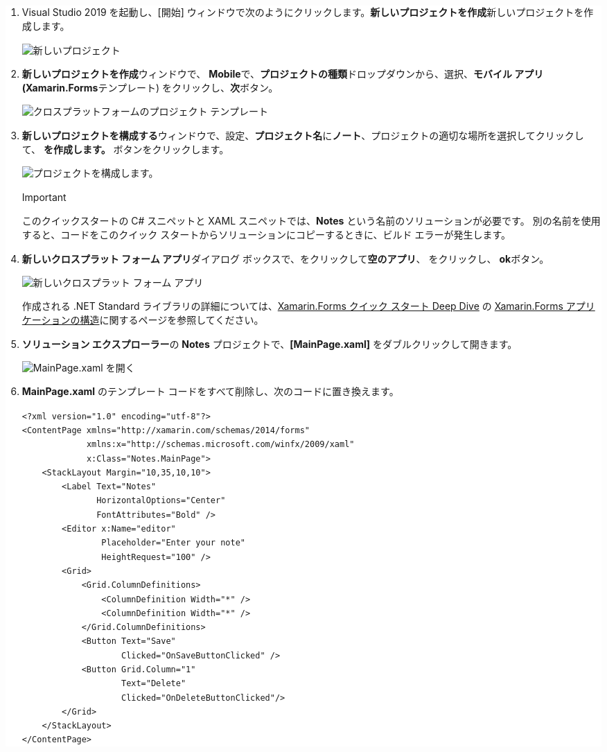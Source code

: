 1. Visual Studio 2019 を起動し、[開始] ウィンドウで次のようにクリックします。**新しいプロジェクトを作成**新しいプロジェクトを作成します。

    ![](single-page-images/vs/new-solution-2019.png "新しいプロジェクト")

2. **新しいプロジェクトを作成**ウィンドウで、 **Mobile**で、**プロジェクトの種類**ドロップダウンから、選択、**モバイル アプリ (Xamarin.Forms**テンプレート) をクリックし、**次**ボタン。

    ![](single-page-images/vs/new-project-2019.png "クロスプラットフォームのプロジェクト テンプレート")

3. **新しいプロジェクトを構成する**ウィンドウで、設定、**プロジェクト名**に**ノート**、プロジェクトの適切な場所を選択してクリックして、 **を作成します。** ボタンをクリックします。

    ![](single-page-images/vs/configure-project.png "プロジェクトを構成します。")

    > [!IMPORTANT]
    > このクイックスタートの C# スニペットと XAML スニペットでは、**Notes** という名前のソリューションが必要です。 別の名前を使用すると、コードをこのクイック スタートからソリューションにコピーするときに、ビルド エラーが発生します。

4. **新しいクロスプラット フォーム アプリ**ダイアログ ボックスで、をクリックして**空のアプリ**、 をクリックし、 **ok**ボタン。

    ![](single-page-images/vs/new-app-2019.png "新しいクロスプラット フォーム アプリ")

    作成される .NET Standard ライブラリの詳細については、[Xamarin.Forms クイック スタート Deep Dive](deepdive.md) の [Xamarin.Forms アプリケーションの構造](deepdive.md#anatomy-of-a-xamarinforms-application)に関するページを参照してください。

5. **ソリューション エクスプローラー**の **Notes** プロジェクトで、**[MainPage.xaml]** をダブルクリックして開きます。

    ![](single-page-images/vs/open-mainpage-xaml.png "MainPage.xaml を開く")

6. **MainPage.xaml** のテンプレート コードをすべて削除し、次のコードに置き換えます。

    ```xaml
    <?xml version="1.0" encoding="utf-8"?>
    <ContentPage xmlns="http://xamarin.com/schemas/2014/forms"
                 xmlns:x="http://schemas.microsoft.com/winfx/2009/xaml"
                 x:Class="Notes.MainPage">
        <StackLayout Margin="10,35,10,10">
            <Label Text="Notes"
                   HorizontalOptions="Center"
                   FontAttributes="Bold" />
            <Editor x:Name="editor"
                    Placeholder="Enter your note"
                    HeightRequest="100" />
            <Grid>
                <Grid.ColumnDefinitions>
                    <ColumnDefinition Width="*" />
                    <ColumnDefinition Width="*" />
                </Grid.ColumnDefinitions>
                <Button Text="Save"
                        Clicked="OnSaveButtonClicked" />
                <Button Grid.Column="1"
                        Text="Delete"
                        Clicked="OnDeleteButtonClicked"/>
            </Grid>
        </StackLayout>
    </ContentPage>
    ```
